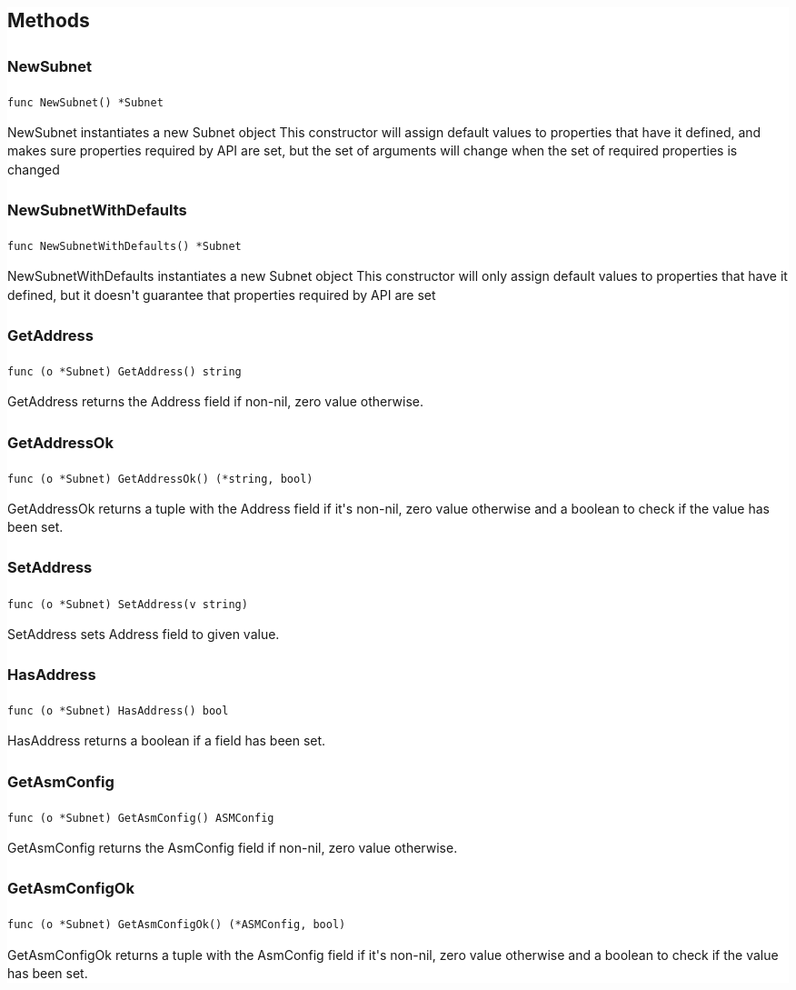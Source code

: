 ## Methods

### NewSubnet

`func NewSubnet() *Subnet`

NewSubnet instantiates a new Subnet object
This constructor will assign default values to properties that have it defined,
and makes sure properties required by API are set, but the set of arguments
will change when the set of required properties is changed

### NewSubnetWithDefaults

`func NewSubnetWithDefaults() *Subnet`

NewSubnetWithDefaults instantiates a new Subnet object
This constructor will only assign default values to properties that have it defined,
but it doesn't guarantee that properties required by API are set

### GetAddress

`func (o *Subnet) GetAddress() string`

GetAddress returns the Address field if non-nil, zero value otherwise.

### GetAddressOk

`func (o *Subnet) GetAddressOk() (*string, bool)`

GetAddressOk returns a tuple with the Address field if it's non-nil, zero value otherwise
and a boolean to check if the value has been set.

### SetAddress

`func (o *Subnet) SetAddress(v string)`

SetAddress sets Address field to given value.

### HasAddress

`func (o *Subnet) HasAddress() bool`

HasAddress returns a boolean if a field has been set.

### GetAsmConfig

`func (o *Subnet) GetAsmConfig() ASMConfig`

GetAsmConfig returns the AsmConfig field if non-nil, zero value otherwise.

### GetAsmConfigOk

`func (o *Subnet) GetAsmConfigOk() (*ASMConfig, bool)`

GetAsmConfigOk returns a tuple with the AsmConfig field if it's non-nil, zero value otherwise
and a boolean to check if the value has been set.
